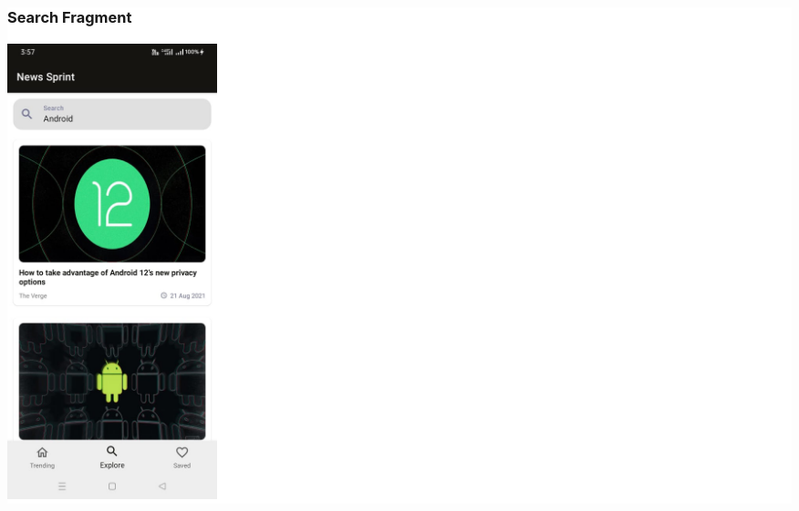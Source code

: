 ### Search Fragment
<img src="https://github.com/harjotsingh1999/News-Sprint/blob/master/screenshots/search_fragment.jpeg" height="500">
